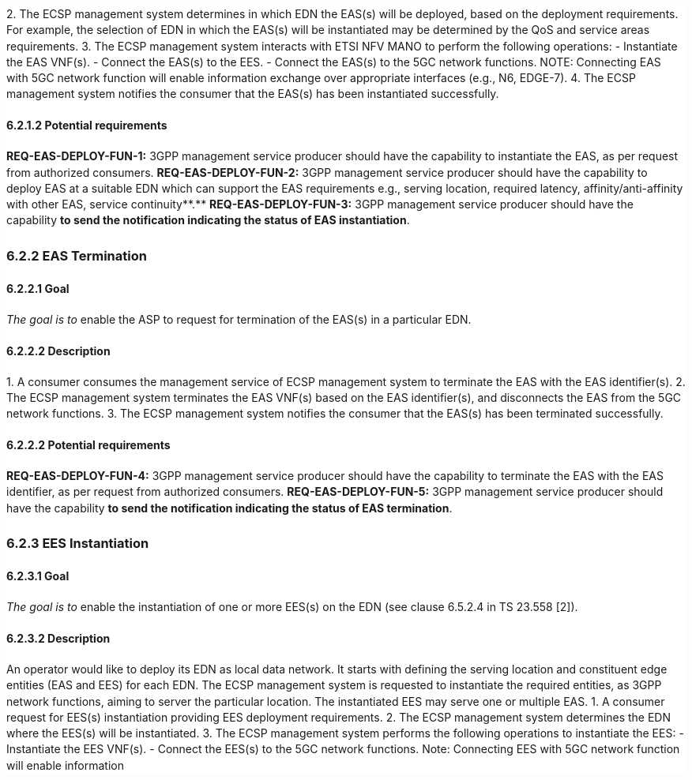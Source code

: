2\. The ECSP management system determines in which EDN the EAS(s) will be
deployed, based on the deployment requirements. For example, the selection of
EDN in which the EAS(s) will be instantiated may be determined by the QoS and
service areas requirements.
3\. The ECSP management system interacts with ETSI NFV MANO to perform the
following operations:
\- Instantiate the EAS VNF(s).
\- Connect the EAS(s) to the EES.
\- Connect the EAS(s) to the 5GC network functions.
NOTE: Connecting EAS with 5GC network function will enable information
exchange over appropriate interfaces (e.g., N6, EDGE-7).
4\. The ECSP management system notifies the consumer that the EAS(s) has been
instantiated successfully.
#### 6.2.1.2 Potential requirements
**REQ-EAS-DEPLOY-FUN-1:** 3GPP management service producer should have the
capability to instantiate the EAS, as per request from authorized consumers.
**REQ-EAS-DEPLOY-FUN-2:** 3GPP management service producer should have the
capability to deploy EAS at a suitable EDN which can support the EAS
requirements e.g., serving location, required latency, affinity/anti-affinity
with other EAS, service continuity**.**
**REQ-EAS-DEPLOY-FUN-3:** 3GPP management service producer should have the
capability **to send the notification indicating the status of EAS
instantiation**.
### 6.2.2 EAS Termination
#### 6.2.2.1 Goal
_The goal is to_ enable the ASP to request for termination of the EAS(s) in a
particular EDN.
#### 6.2.2.2 Description
1\. A consumer consumes the management service of ECSP management system to
terminate the EAS with the EAS identifier(s).
2\. The ECSP management system terminates the EAS VNF(s) based on the EAS
identifier(s), and disconnects the EAS from the 5GC network functions.
3\. The ECSP management system notifies the consumer that the EAS(s) has been
terminated successfully.
#### 6.2.2.2 Potential requirements
**REQ-EAS-DEPLOY-FUN-4:** 3GPP management service producer should have the
capability to terminate the EAS with the EAS identifier, as per request from
authorized consumers.
**REQ-EAS-DEPLOY-FUN-5:** 3GPP management service producer should have the
capability **to send the notification indicating the status of EAS
termination**.
### 6.2.3 EES Instantiation
#### 6.2.3.1 Goal
_The goal is to_ enable the instantiation of one or more EES(s) on the EDN
(see clause 6.5.2.4 in TS 23.558 [2]).
#### 6.2.3.2 Description
An operator would like to deploy its EDN as local data network. It starts with
defining the serving location and constituent edge entities (EAS and EES) for
each EDN. The ECSP management system is requested to instantiate the required
entities, as 3GPP network functions, aiming to server the particular location.
The instantiated EES may serve one or multiple EAS.
1\. A consumer request for EES(s) instantiation providing EES deployment
requirements.
2\. The ECSP management system determines the EDN where the EES(s) will be
instantiated.
3\. The ECSP management system performs the following operations to
instantiate the EES:
\- Instantiate the EES VNF(s).
\- Connect the EES(s) to the 5GC network functions.
Note: Connecting EES with 5GC network function will enable information
